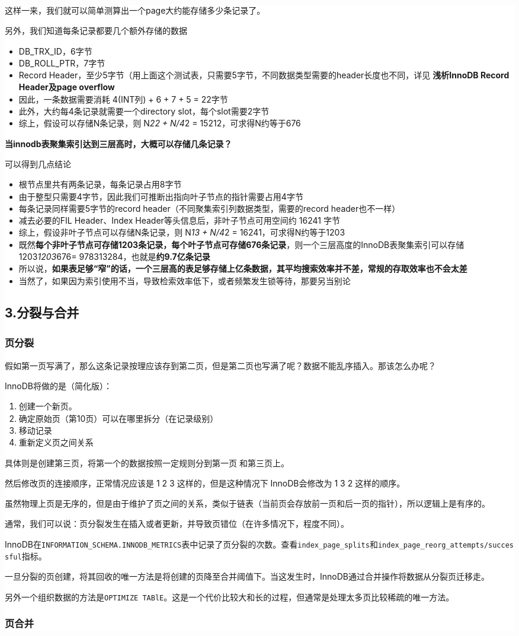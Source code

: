 这样一来，我们就可以简单测算出一个page大约能存储多少条记录了。



另外，我们知道每条记录都要几个额外存储的数据

- DB_TRX_ID，6字节
- DB_ROLL_PTR，7字节
- Record Header，至少5字节（用上面这个测试表，只需要5字节，不同数据类型需要的header长度也不同，详见 **浅析InnoDB Record Header及page overflow**
- 因此，一条数据需要消耗 4(INT列) + 6 + 7 + 5 = 22字节
- 此外，大约每4条记录就需要一个directory slot，每个slot需要2字节
- 综上，假设可以存储N条记录，则 N*22 + N/4*2 = 15212，可求得N约等于676

**当innodb表聚集索引达到三层高时，大概可以存储几条记录？**

可以得到几点结论

- 根节点里共有两条记录，每条记录占用8字节
- 由于整型只需要4字节，因此我们可推断出指向叶子节点的指针需要占用4字节
- 每条记录同样需要5字节的record header（不同聚集索引列数据类型，需要的record header也不一样）
- 减去必要的FIL Header、Index Header等头信息后，非叶子节点可用空间约 16241 字节
- 综上，假设非叶子节点可以存储N条记录，则 N*13 + N/4*2 = 16241，可求得N约等于1203
- 既然**每个非叶子节点可存储1203条记录，每个叶子节点可存储676条记录**，则一个三层高度的InnoDB表聚集索引可以存储 1203*1203*676= 978313284，也就是**约9.7亿条记录**
- 所以说，**如果表足够“窄”的话，一个三层高的表足够存储上亿条数据，其平均搜索效率并不差，常规的存取效率也不会太差**
- 当然了，如果因为索引使用不当，导致检索效率低下，或者频繁发生锁等待，那要另当别论

## 3.分裂与合并

### 页分裂

假如第一页写满了，那么这条记录按理应该存到第二页，但是第二页也写满了呢？数据不能乱序插入。那该怎么办呢？

InnoDB将做的是（简化版）：

1. 创建一个新页。
2. 确定原始页（第10页）可以在哪里拆分（在记录级别）
3. 移动记录
4. 重新定义页之间关系

具体则是创建第三页，将第一个的数据按照一定规则分到第一页 和第三页上。

然后修改页的连接顺序，正常情况应该是 1 2 3 这样的，但是这种情况下 InnoDB会修改为  1 3 2 这样的顺序。

虽然物理上页是无序的，但是由于维护了页之间的关系，类似于链表（当前页会存放前一页和后一页的指针），所以逻辑上是有序的。

通常，我们可以说：页分裂发生在插入或者更新，并导致页错位（在许多情况下，程度不同）。

InnoDB在`INFORMATION_SCHEMA.INNODB_METRICS`表中记录了页分裂的次数。查看`index_page_splits`和`index_page_reorg_attempts/successful`指标。

一旦分裂的页创建，将其回收的唯一方法是将创建的页降至合并阈值下。当这发生时，InnoDB通过合并操作将数据从分裂页迁移走。

另外一个组织数据的方法是`OPTIMIZE TABlE`。这是一个代价比较大和长的过程，但通常是处理太多页比较稀疏的唯一方法。

### 页合并
